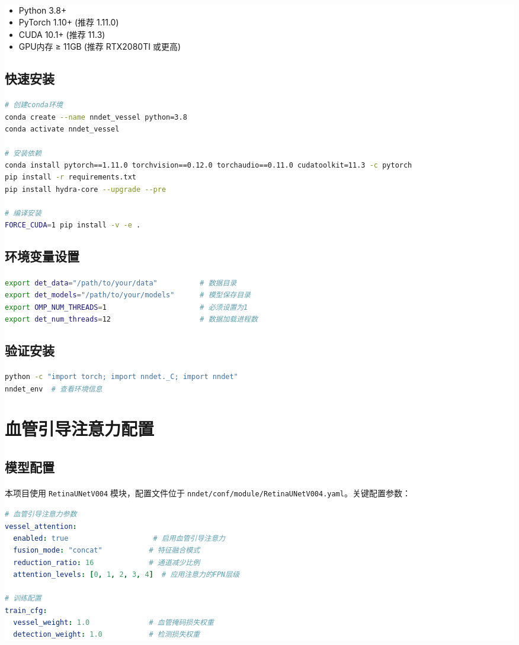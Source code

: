 - Python 3.8+
- PyTorch 1.10+ (推荐 1.11.0)
- CUDA 10.1+ (推荐 11.3)
- GPU内存 ≥ 11GB (推荐 RTX2080TI 或更高)

## 快速安装

```bash
# 创建conda环境
conda create --name nndet_vessel python=3.8
conda activate nndet_vessel

# 安装依赖
conda install pytorch==1.11.0 torchvision==0.12.0 torchaudio==0.11.0 cudatoolkit=11.3 -c pytorch
pip install -r requirements.txt
pip install hydra-core --upgrade --pre

# 编译安装
FORCE_CUDA=1 pip install -v -e .
```

## 环境变量设置

```bash
export det_data="/path/to/your/data"          # 数据目录
export det_models="/path/to/your/models"      # 模型保存目录
export OMP_NUM_THREADS=1                      # 必须设置为1
export det_num_threads=12                     # 数据加载进程数
```

## 验证安装

```bash
python -c "import torch; import nndet._C; import nndet"
nndet_env  # 查看环境信息
```

# 血管引导注意力配置

## 模型配置

本项目使用 `RetinaUNetV004` 模块，配置文件位于 `nndet/conf/module/RetinaUNetV004.yaml`。关键配置参数：

```yaml
# 血管引导注意力参数
vessel_attention:
  enabled: true                    # 启用血管引导注意力
  fusion_mode: "concat"           # 特征融合模式
  reduction_ratio: 16             # 通道减少比例
  attention_levels: [0, 1, 2, 3, 4]  # 应用注意力的FPN层级

# 训练配置
train_cfg:
  vessel_weight: 1.0              # 血管掩码损失权重
  detection_weight: 1.0           # 检测损失权重
```
